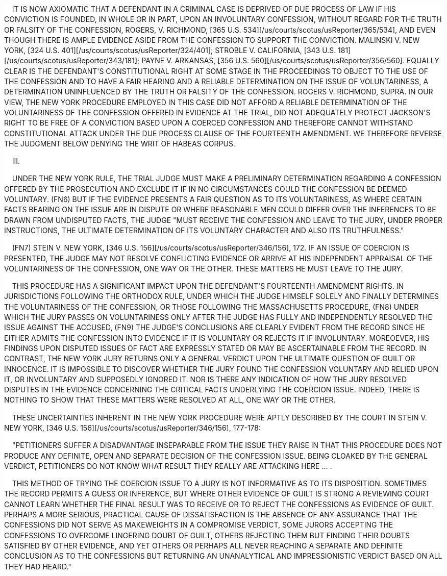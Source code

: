     IT IS NOW AXIOMATIC THAT A DEFENDANT IN A CRIMINAL CASE IS DEPRIVED OF DUE PROCESS OF LAW IF HIS CONVICTION IS FOUNDED, IN WHOLE OR IN PART, UPON AN INVOLUNTARY CONFESSION, WITHOUT REGARD FOR THE TRUTH OR FALSITY OF THE CONFESSION, ROGERS, V. RICHMOND, [365 U.S. 534][/us/courts/scotus/usReporter/365/534], AND EVEN THOUGH THERE IS AMPLE EVIDENCE ASIDE FROM THE CONFESSION TO SUPPORT THE CONVICTION.  MALINSKI V. NEW YORK, [324 U.S. 401][/us/courts/scotus/usReporter/324/401]; STROBLE V. CALIFORNIA, [343 U.S. 181][/us/courts/scotus/usReporter/343/181]; PAYNE V. ARKANSAS, [356 U.S. 560][/us/courts/scotus/usReporter/356/560].  EQUALLY CLEAR IS THE DEFENDANT'S CONSTITUTIONAL RIGHT AT SOME STAGE IN THE PROCEEDINGS TO OBJECT TO THE USE OF THE CONFESSION AND TO HAVE A FAIR HEARING AND A RELIABLE DETERMINATION ON THE ISSUE OF VOLUNTARINESS, A DETERMINATION UNINFLUENCED BY THE TRUTH OR FALSITY OF THE CONFESSION.  ROGERS V. RICHMOND, SUPRA. IN OUR VIEW, THE NEW YORK PROCEDURE EMPLOYED IN THIS CASE DID NOT AFFORD A RELIABLE DETERMINATION OF THE VOLUNTARINESS OF THE CONFESSION OFFERED IN EVIDENCE AT THE TRIAL, DID NOT ADEQUATELY PROTECT JACKSON'S RIGHT TO BE FREE OF A CONVICTION BASED UPON A COERCED CONFESSION AND THEREFORE CANNOT WITHSTAND CONSTITUTIONAL ATTACK UNDER THE DUE PROCESS CLAUSE OF THE FOURTEENTH AMENDMENT.  WE THEREFORE REVERSE THE JUDGMENT BELOW DENYING THE WRIT OF HABEAS CORPUS.

    III.

    UNDER THE NEW YORK RULE, THE TRIAL JUDGE MUST MAKE A PRELIMINARY DETERMINATION REGARDING A CONFESSION OFFERED BY THE PROSECUTION AND EXCLUDE IT IF IN NO CIRCUMSTANCES COULD THE CONFESSION BE DEEMED VOLUNTARY.  (FN6)  BUT IF THE EVIDENCE PRESENTS A FAIR QUESTION AS TO ITS VOLUNTARINESS, AS WHERE CERTAIN FACTS BEARING ON THE ISSUE ARE IN DISPUTE OR WHERE REASONABLE MEN COULD DIFFER OVER THE INFERENCES TO BE DRAWN FROM UNDISPUTED FACTS, THE JUDGE "MUST RECEIVE THE CONFESSION AND LEAVE TO THE JURY, UNDER PROPER INSTRUCTIONS, THE ULTIMATE DETERMINATION OF ITS VOLUNTARY CHARACTER AND ALSO ITS TRUTHFULNESS."

    (FN7)  STEIN V. NEW YORK, [346 U.S. 156][/us/courts/scotus/usReporter/346/156], 172.  IF AN ISSUE OF COERCION IS PRESENTED, THE JUDGE MAY NOT RESOLVE CONFLICTING EVIDENCE OR ARRIVE AT HIS INDEPENDENT APPRAISAL OF THE VOLUNTARINESS OF THE CONFESSION, ONE WAY OR THE OTHER.  THESE MATTERS HE MUST LEAVE TO THE JURY.

    THIS PROCEDURE HAS A SIGNIFICANT IMPACT UPON THE DEFENDANT'S FOURTEENTH AMENDMENT RIGHTS.  IN JURISDICTIONS FOLLOWING THE ORTHODOX RULE, UNDER WHICH THE JUDGE HIMSELF SOLELY AND FINALLY DETERMINES THE VOLUNTARINESS OF THE CONFESSION, OR THOSE FOLLOWING THE MASSACHUSETTS PROCEDURE, (FN8) UNDER WHICH THE JURY PASSES ON VOLUNTARINESS ONLY AFTER THE JUDGE HAS FULLY AND INDEPENDENTLY RESOLVED THE ISSUE AGAINST THE ACCUSED, (FN9) THE JUDGE'S CONCLUSIONS ARE CLEARLY EVIDENT FROM THE RECORD SINCE HE EITHER ADMITS THE CONFESSION INTO EVIDENCE IF IT IS VOLUNTARY OR REJECTS IT IF INVOLUNTARY.  MOREOEVER, HIS FINDINGS UPON DISPUTED ISSUES OF FACT ARE EXPRESSLY STATED OR MAY BE ASCERTAINABLE FROM THE RECORD.  IN CONTRAST, THE NEW YORK JURY RETURNS ONLY A GENERAL VERDICT UPON THE ULTIMATE QUESTION OF GUILT OR INNOCENCE.  IT IS IMPOSSIBLE TO DISCOVER WHETHER THE JURY FOUND THE CONFESSION VOLUNTARY AND RELIED UPON IT, OR INVOLUNTARY AND SUPPOSEDLY IGNORED IT.  NOR IS THERE ANY INDICATION OF HOW THE JURY RESOLVED DISPUTES IN THE EVIDENCE CONCERNING THE CRITICAL FACTS UNDERLYING THE COERCION ISSUE.  INDEED, THERE IS NOTHING TO SHOW THAT THESE MATTERS WERE RESOLVED AT ALL, ONE WAY OR THE OTHER.

    THESE UNCERTAINTIES INHERENT IN THE NEW YORK PROCEDURE WERE APTLY DESCRIBED BY THE COURT IN STEIN V. NEW YORK, [346 U.S. 156][/us/courts/scotus/usReporter/346/156], 177-178:

    "PETITIONERS SUFFER A DISADVANTAGE INSEPARABLE FROM THE ISSUE THEY RAISE IN THAT THIS PROCEDURE DOES NOT PRODUCE ANY DEFINITE, OPEN AND SEPARATE DECISION OF THE CONFESSION ISSUE.  BEING CLOAKED BY THE GENERAL VERDICT, PETITIONERS DO NOT KNOW WHAT RESULT THEY REALLY ARE ATTACKING HERE  ...  .

    THIS METHOD OF TRYING THE COERCION ISSUE TO A JURY IS NOT INFORMATIVE AS TO ITS DISPOSITION.  SOMETIMES THE RECORD PERMITS A GUESS OR INFERENCE, BUT WHERE OTHER EVIDENCE OF GUILT IS STRONG A REVIEWING COURT CANNOT LEARN WHETHER THE FINAL RESULT WAS TO RECEIVE OR TO REJECT THE CONFESSIONS AS EVIDENCE OF GUILT.  PERHAPS A MORE SERIOUS, PRACTICAL CAUSE OF DISSATISFACTION IS THE ABSENCE OF ANY ASSURANCE THAT THE CONFESSIONS DID NOT SERVE AS MAKEWEIGHTS IN A COMPROMISE VERDICT, SOME JURORS ACCEPTING THE CONFESSIONS TO OVERCOME LINGERING DOUBT OF GUILT, OTHERS REJECTING THEM BUT FINDING THEIR DOUBTS SATISFIED BY OTHER EVIDENCE, AND YET OTHERS OR PERHAPS ALL NEVER REACHING A SEPARATE AND DEFINITE CONCLUSION AS TO THE CONFESSIONS BUT RETURNING AN UNANALYTICAL AND IMPRESSIONISTIC VERDICT BASED ON ALL THEY HAD HEARD."
